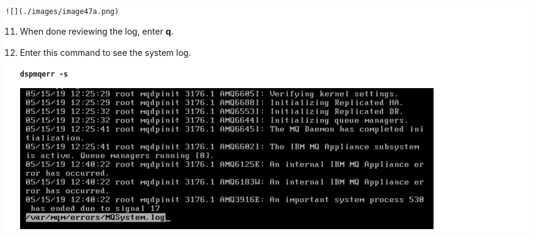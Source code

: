 	![](./images/image47a.png)
	
11. When done reviewing the log, enter **q**.

12. Enter this command to see the system log.

	**`dspmqerr -s`**

	![](./images/image48.png)
